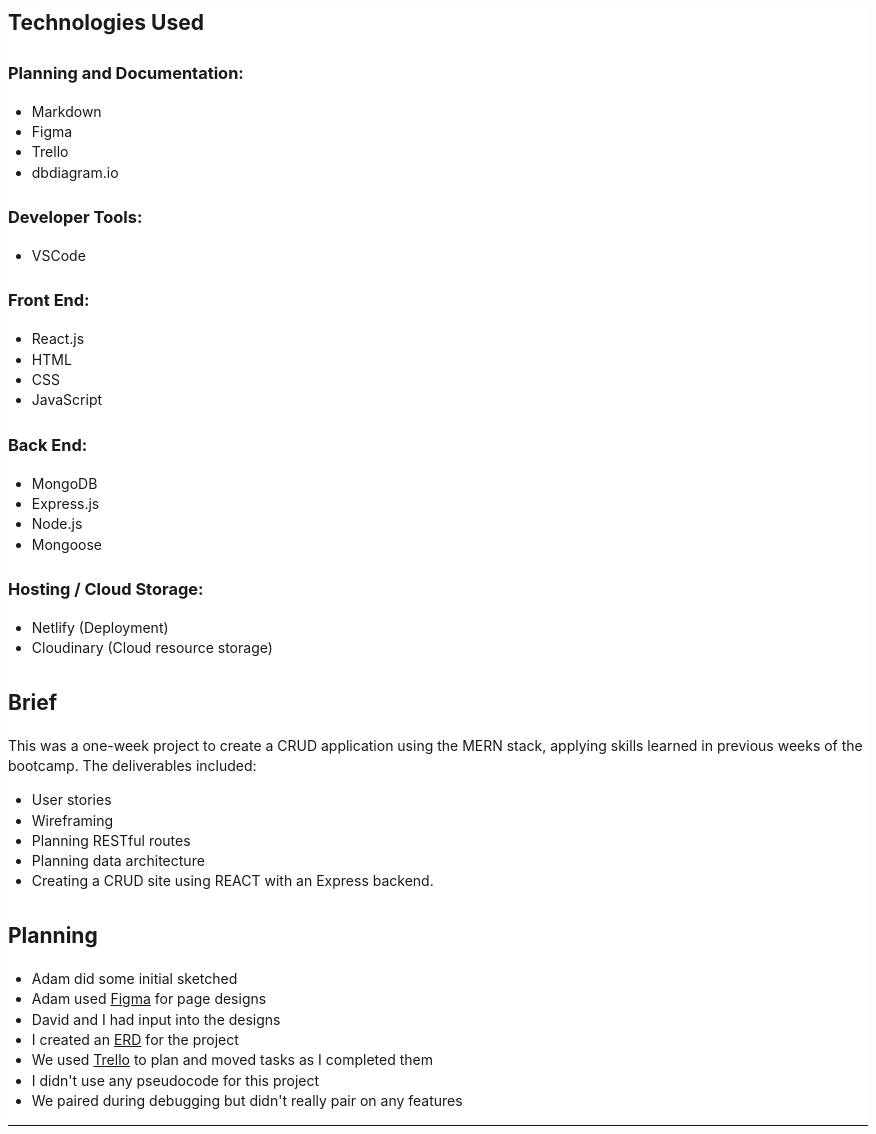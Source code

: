 ## Technologies Used

### Planning and Documentation:
* Markdown
* Figma
* Trello
* dbdiagram.io

### Developer Tools:
* VSCode

### Front End:
* React.js
* HTML
* CSS
* JavaScript

### Back End:
* MongoDB
* Express.js
* Node.js
* Mongoose

### Hosting / Cloud Storage:
* Netlify (Deployment)
* Cloudinary (Cloud resource storage)


## Brief

This was a one-week project to create a CRUD application using the MERN stack, applying skills learned in previous weeks of the bootcamp. The deliverables included:
* User stories
* Wireframing
* Planning RESTful routes
* Planning data architecture
* Creating a CRUD site using REACT with an Express backend.

## Planning

* Adam did some initial sketched
* Adam used [Figma](https://www.figma.com/design/Q7AbknqppoxI66zHQFvzTU/Local-Heroes?node-id=3-3&node-type=frame&t=jxTAgcWFLtIHNx8g-0) for page designs
* David and I had input into the designs
* I created an [ERD](https://dbdiagram.io/d/LocalHeroes-671ad53e97a66db9a332f248) for the project
* We used [Trello](https://trello.com/b/LJk3syLl/⭐%EF%B8%8F-local-heroes-⭐%EF%B8%8F) to plan and moved tasks as I completed them
* I didn't use any pseudocode for this project
* We paired during debugging but didn't really pair on any features

---